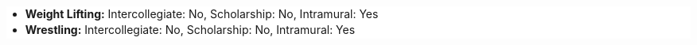 - **Weight Lifting:** Intercollegiate: No, Scholarship: No, Intramural: Yes
- **Wrestling:** Intercollegiate: No, Scholarship: No, Intramural: Yes
